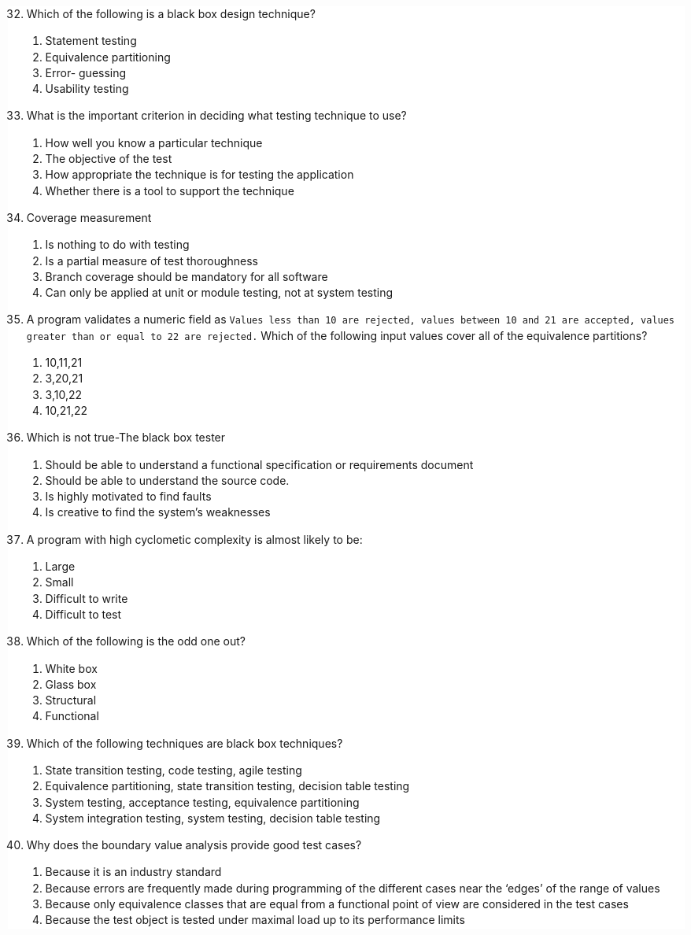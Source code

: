 32. Which of the following is a black box design technique?
    1. Statement testing 
    2. Equivalence partitioning 
    3. Error- guessing 
    4. Usability testing

33. What is the important criterion in deciding what testing technique to use?
    1. How well you know a particular technique 
    2. The objective of the test 
    3. How appropriate the technique is for testing the application 
    4. Whether there is a tool to support the technique

34. Coverage measurement
    1. Is nothing to do with testing 
    2. Is a partial measure of test thoroughness 
    3. Branch coverage should be mandatory for all software 
    4. Can only be applied at unit or module testing, not at system testing

35. A program validates a numeric field as `Values less than 10 are rejected, values between 10 and 21 are accepted, values greater than or equal to 22 are rejected.` Which of the following input values cover all of the equivalence partitions?
    1. 10,11,21 
    2. 3,20,21 
    3. 3,10,22 
    4. 10,21,22

36. Which is not true-The black box tester
    1. Should be able to understand a functional specification or requirements document 
    2. Should be able to understand the source code. 
    3. Is highly motivated to find faults 
    4. Is creative to find the system’s weaknesses

37. A program with high cyclometic complexity is almost likely to be:
    1. Large 
    2. Small 
    3. Difficult to write 
    4. Difficult to test

38. Which of the following is the odd one out?
    1. White box 
    2. Glass box 
    3. Structural 
    4. Functional

39. Which of the following techniques are black box techniques?
    1. State transition testing, code testing, agile testing 
    2. Equivalence partitioning, state transition testing, decision table testing 
    3. System testing, acceptance testing, equivalence partitioning 
    4. System integration testing, system testing, decision table testing

40. Why does the boundary value analysis provide good test cases?
    1. Because it is an industry standard 
    2. Because errors are frequently made during programming of the different cases near the ‘edges’ of the range of values
    3. Because only equivalence classes that are equal from a functional point of view are considered in the test cases
    4. Because the test object is tested under maximal load up to its performance limits
